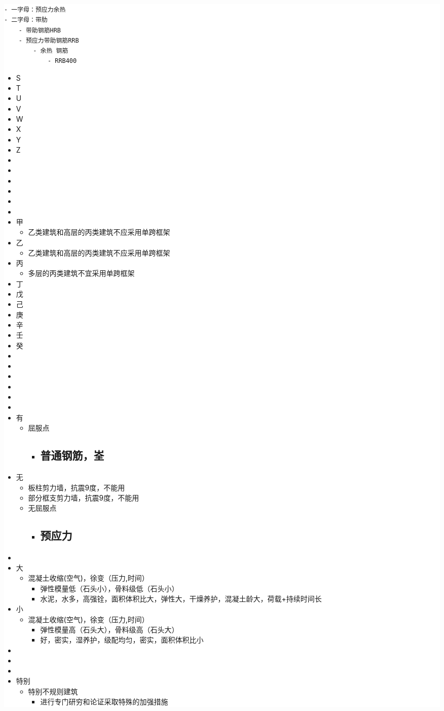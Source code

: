 	- 一字母：预应力余热
	- 二字母：带肋
		- 带助钢筋HRB
		- 预应力带助钢筋RRB
			- 余热 钢筋
				- RRB400
- S
- T
- U
- V
- W
- X
- Y
- Z
-
-
-
-
-
-
- 甲
	- 乙类建筑和高层的丙类建筑不应采用单跨框架
- 乙
	- 乙类建筑和高层的丙类建筑不应采用单跨框架
- 丙
	- 多层的丙类建筑不宜采用单跨框架
- 丁
- 戊
- 己
- 庚
- 辛
- 壬
- 癸
-
-
-
-
-
-
- 有
	- 屈服点
		- 普通钢筋，峑
			-
- 无
	- 板柱剪力墙，抗震9度，不能用
	- 部分框支剪力墙，抗震9度，不能用
	- 无屈服点
		- 预应力
			-
-
- 大
	- 混凝土收缩(空气)，徐变（压力,时间）
		- 弹性模量低（石头小），骨料级低（石头小）
		- 水泥，水多，高强铨，面积体积比大，弹性大，干燥养护，混凝土龄大，荷载+持续时间长
- 小
	- 混凝土收缩(空气)，徐变（压力,时间）
		- 弹性模量高（石头大），骨料级高（石头大）
		- 好，密实，湿养护，级配均匀，密实，面积体积比小
-
-
-
- 特别
	- 特别不规则建筑
		- 进行专门研穷和论证采取特殊的加强措施